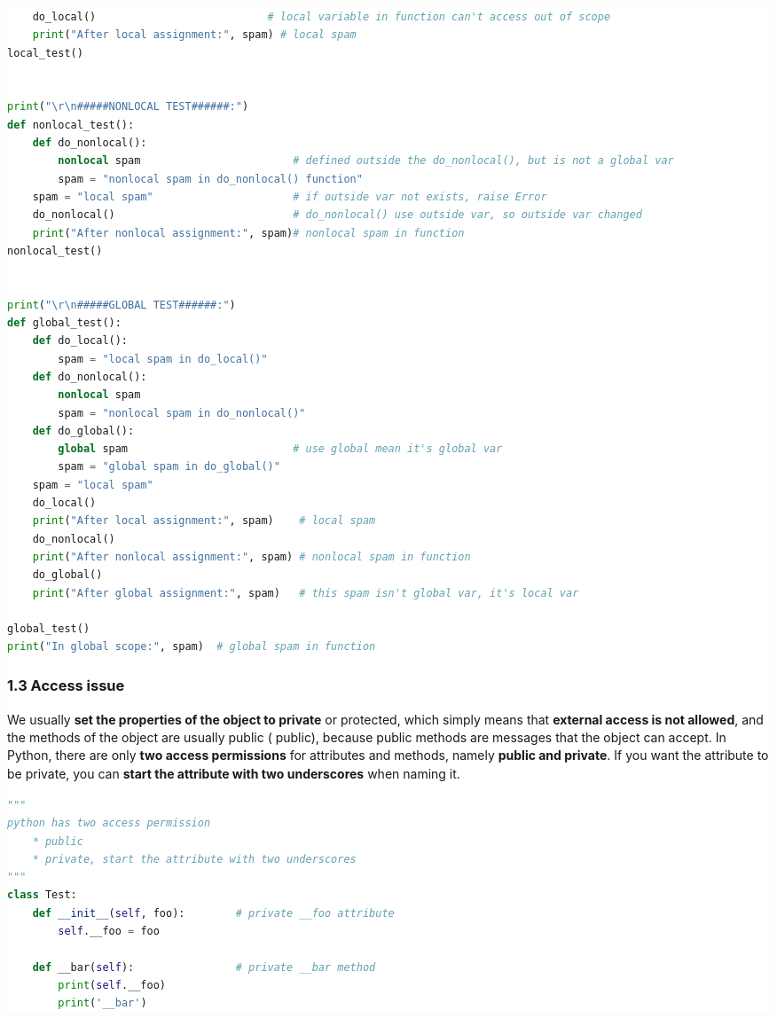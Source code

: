 ```python
    do_local()                           # local variable in function can't access out of scope
    print("After local assignment:", spam) # local spam
local_test()


print("\r\n#####NONLOCAL TEST######:")
def nonlocal_test():
    def do_nonlocal():
        nonlocal spam                        # defined outside the do_nonlocal(), but is not a global var
        spam = "nonlocal spam in do_nonlocal() function"
    spam = "local spam"                      # if outside var not exists, raise Error
    do_nonlocal()                            # do_nonlocal() use outside var, so outside var changed
    print("After nonlocal assignment:", spam)# nonlocal spam in function
nonlocal_test()


print("\r\n#####GLOBAL TEST######:")
def global_test():
    def do_local():
        spam = "local spam in do_local()" 
    def do_nonlocal():
        nonlocal spam  
        spam = "nonlocal spam in do_nonlocal()"
    def do_global():
        global spam                          # use global mean it's global var
        spam = "global spam in do_global()"
    spam = "local spam"
    do_local()                                
    print("After local assignment:", spam)    # local spam
    do_nonlocal()                             
    print("After nonlocal assignment:", spam) # nonlocal spam in function
    do_global()     
    print("After global assignment:", spam)   # this spam isn't global var, it's local var

global_test()
print("In global scope:", spam)  # global spam in function
```

### 1.3 Access issue

We usually **set the properties of the object to private** or protected, which simply means that **external access is not allowed**, and the methods of the object are usually public ( public), because public methods are messages that the object can accept. 
In Python, there are only **two access permissions** for attributes and methods, namely **public and private**. 
If you want the attribute to be private, you can **start the attribute with two underscores** when naming it.


```python
"""
python has two access permission
	* public
	* private, start the attribute with two underscores
"""
class Test:
    def __init__(self, foo):        # private __foo attribute
        self.__foo = foo

    def __bar(self):                # private __bar method
        print(self.__foo)
        print('__bar')
```